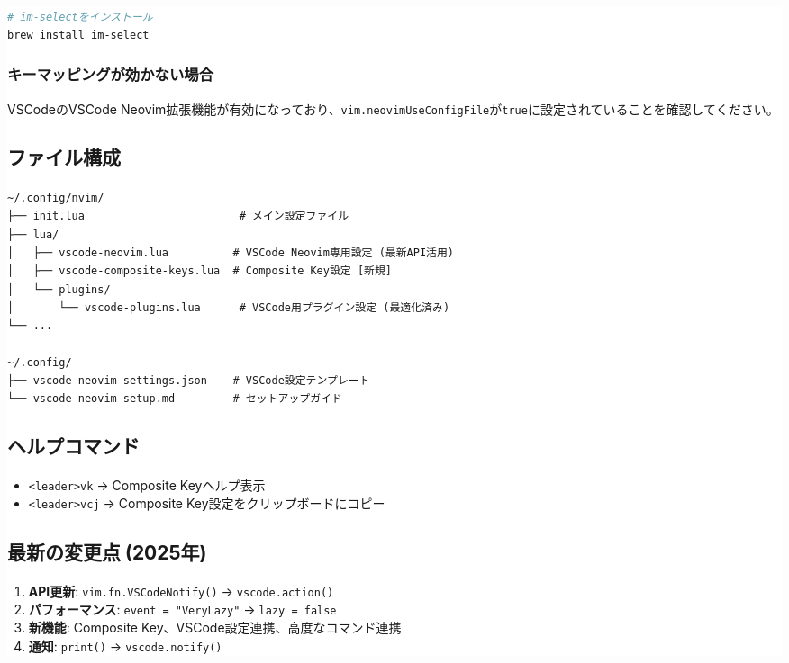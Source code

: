 ```bash
# im-selectをインストール
brew install im-select
```

### キーマッピングが効かない場合

VSCodeのVSCode Neovim拡張機能が有効になっており、`vim.neovimUseConfigFile`が`true`に設定されていることを確認してください。

## ファイル構成

```
~/.config/nvim/
├── init.lua                        # メイン設定ファイル
├── lua/
│   ├── vscode-neovim.lua          # VSCode Neovim専用設定 (最新API活用)
│   ├── vscode-composite-keys.lua  # Composite Key設定 [新規]
│   └── plugins/
│       └── vscode-plugins.lua      # VSCode用プラグイン設定 (最適化済み)
└── ...

~/.config/
├── vscode-neovim-settings.json    # VSCode設定テンプレート
└── vscode-neovim-setup.md         # セットアップガイド
```

## ヘルプコマンド

- `<leader>vk` → Composite Keyヘルプ表示
- `<leader>vcj` → Composite Key設定をクリップボードにコピー

## 最新の変更点 (2025年)

1. **API更新**: `vim.fn.VSCodeNotify()` → `vscode.action()`
2. **パフォーマンス**: `event = "VeryLazy"` → `lazy = false`
3. **新機能**: Composite Key、VSCode設定連携、高度なコマンド連携
4. **通知**: `print()` → `vscode.notify()`